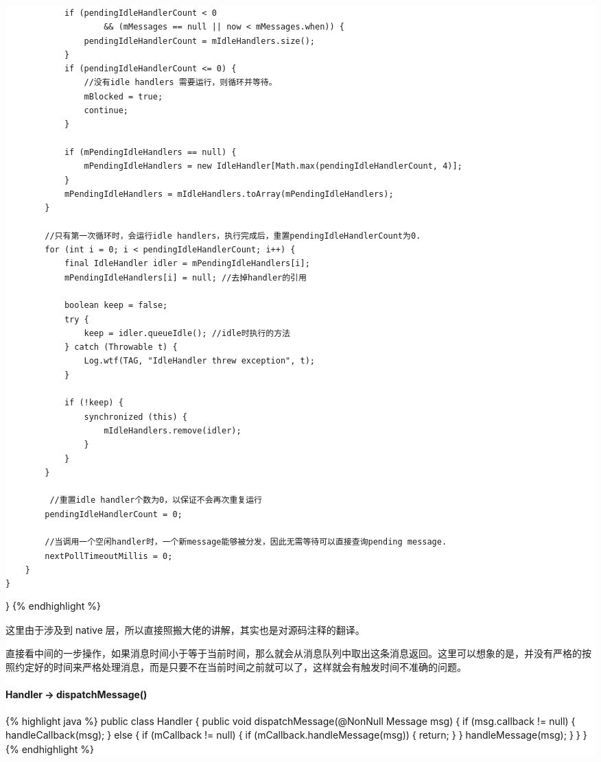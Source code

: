                 if (pendingIdleHandlerCount < 0
                        && (mMessages == null || now < mMessages.when)) {
                    pendingIdleHandlerCount = mIdleHandlers.size();
                }
                if (pendingIdleHandlerCount <= 0) {
                    //没有idle handlers 需要运行，则循环并等待。
                    mBlocked = true;
                    continue;
                }

                if (mPendingIdleHandlers == null) {
                    mPendingIdleHandlers = new IdleHandler[Math.max(pendingIdleHandlerCount, 4)];
                }
                mPendingIdleHandlers = mIdleHandlers.toArray(mPendingIdleHandlers);
            }

            //只有第一次循环时，会运行idle handlers，执行完成后，重置pendingIdleHandlerCount为0.
            for (int i = 0; i < pendingIdleHandlerCount; i++) {
                final IdleHandler idler = mPendingIdleHandlers[i];
                mPendingIdleHandlers[i] = null; //去掉handler的引用

                boolean keep = false;
                try {
                    keep = idler.queueIdle(); //idle时执行的方法
                } catch (Throwable t) {
                    Log.wtf(TAG, "IdleHandler threw exception", t);
                }

                if (!keep) {
                    synchronized (this) {
                        mIdleHandlers.remove(idler);
                    }
                }
            }

             //重置idle handler个数为0，以保证不会再次重复运行
            pendingIdleHandlerCount = 0;

            //当调用一个空闲handler时，一个新message能够被分发，因此无需等待可以直接查询pending message.
            nextPollTimeoutMillis = 0;
        }
    }
}
{% endhighlight %}

这里由于涉及到 native 层，所以直接照搬大佬的讲解，其实也是对源码注释的翻译。

直接看中间的一步操作，如果消息时间小于等于当前时间，那么就会从消息队列中取出这条消息返回。这里可以想象的是，并没有严格的按照约定好的时间来严格处理消息，而是只要不在当前时间之前就可以了，这样就会有触发时间不准确的问题。

#### Handler ->  dispatchMessage()

{% highlight java %}
public class Handler {
	public void dispatchMessage(@NonNull Message msg) {
        if (msg.callback != null) {
            handleCallback(msg);
        } else {
            if (mCallback != null) {
                if (mCallback.handleMessage(msg)) {
                    return;
                }
            }
            handleMessage(msg);
        }
    }
}
{% endhighlight %}